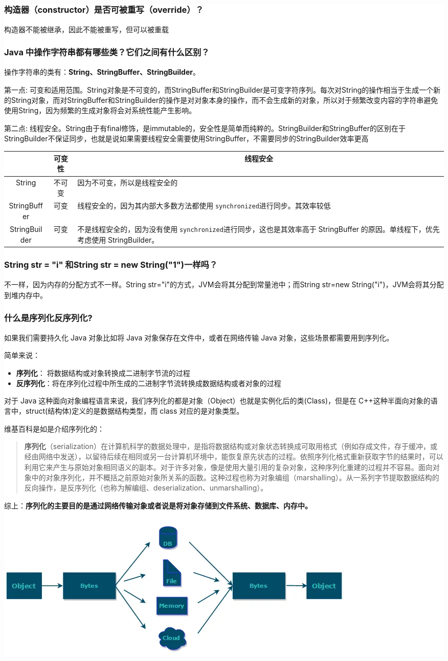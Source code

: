 ### 构造器（constructor）是否可被重写（override）？

构造器不能被继承，因此不能被重写，但可以被重载

### Java 中操作字符串都有哪些类？它们之间有什么区别？

操作字符串的类有：**String、StringBuffer、StringBuilder**。

第一点: 可变和适用范围。String对象是不可变的，而StringBuffer和StringBuilder是可变字符序列。每次对String的操作相当于生成一个新的String对象，而对StringBuffer和StringBuilder的操作是对对象本身的操作，而不会生成新的对象，所以对于频繁改变内容的字符串避免使用String，因为频繁的生成对象将会对系统性能产生影响。

第二点: 线程安全。String由于有final修饰，是immutable的，安全性是简单而纯粹的。StringBuilder和StringBuffer的区别在于StringBuilder不保证同步，也就是说如果需要线程安全需要使用StringBuffer，不需要同步的StringBuilder效率更高

|               | 可变性 | 线程安全                                                     |
| :-----------: | :----: | ------------------------------------------------------------ |
|    String     | 不可变 | 因为不可变，所以是线程安全的                                 |
| StringBuffer  |  可变  | 线程安全的，因为其内部大多数方法都使用 `synchronized`进行同步。其效率较低 |
| StringBuilder |  可变  | 不是线程安全的，因为没有使用 `synchronized`进行同步，这也是其效率高于 StringBuffer  的原因。单线程下，优先考虑使用 StringBuilder。 |

### String str = "i" 和String str = new String("1")⼀样吗？

不⼀样，因为内存的分配⽅式不⼀样。String str="i"的⽅式，JVM会将其分配到常量池中；⽽String str=new String("i")，JVM会将其分配到堆内存中。

### 什么是序列化反序列化?

如果我们需要持久化 Java 对象比如将 Java 对象保存在文件中，或者在网络传输 Java 对象，这些场景都需要用到序列化。

简单来说：

- **序列化**： 将数据结构或对象转换成二进制字节流的过程
- **反序列化**：将在序列化过程中所生成的二进制字节流转换成数据结构或者对象的过程

对于 Java 这种面向对象编程语言来说，我们序列化的都是对象（Object）也就是实例化后的类(Class)，但是在 C++这种半面向对象的语言中，struct(结构体)定义的是数据结构类型，而 class 对应的是对象类型。

维基百科是如是介绍序列化的：

> **序列化**（serialization）在计算机科学的数据处理中，是指将数据结构或对象状态转换成可取用格式（例如存成文件，存于缓冲，或经由网络中发送），以留待后续在相同或另一台计算机环境中，能恢复原先状态的过程。依照序列化格式重新获取字节的结果时，可以利用它来产生与原始对象相同语义的副本。对于许多对象，像是使用大量引用的复杂对象，这种序列化重建的过程并不容易。面向对象中的对象序列化，并不概括之前原始对象所关系的函数。这种过程也称为对象编组（marshalling）。从一系列字节提取数据结构的反向操作，是反序列化（也称为解编组、deserialization、unmarshalling）。

综上：**序列化的主要目的是通过网络传输对象或者说是将对象存储到文件系统、数据库、内存中。**

![image-20220620170922943](./personal_images/image-20220620170922943.webp)
